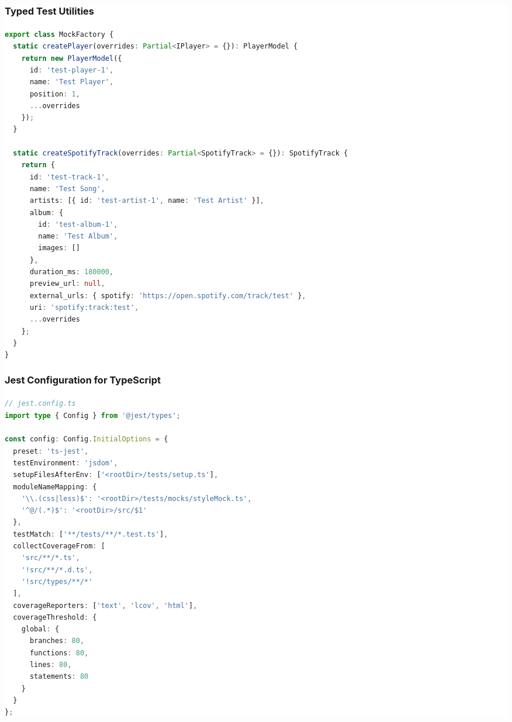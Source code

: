 ### Typed Test Utilities

```typescript
export class MockFactory {
  static createPlayer(overrides: Partial<IPlayer> = {}): PlayerModel {
    return new PlayerModel({
      id: 'test-player-1',
      name: 'Test Player',
      position: 1,
      ...overrides
    });
  }

  static createSpotifyTrack(overrides: Partial<SpotifyTrack> = {}): SpotifyTrack {
    return {
      id: 'test-track-1',
      name: 'Test Song',
      artists: [{ id: 'test-artist-1', name: 'Test Artist' }],
      album: {
        id: 'test-album-1',
        name: 'Test Album',
        images: []
      },
      duration_ms: 180000,
      preview_url: null,
      external_urls: { spotify: 'https://open.spotify.com/track/test' },
      uri: 'spotify:track:test',
      ...overrides
    };
  }
}
```

### Jest Configuration for TypeScript

```typescript
// jest.config.ts
import type { Config } from '@jest/types';

const config: Config.InitialOptions = {
  preset: 'ts-jest',
  testEnvironment: 'jsdom',
  setupFilesAfterEnv: ['<rootDir>/tests/setup.ts'],
  moduleNameMapping: {
    '\\.(css|less)$': '<rootDir>/tests/mocks/styleMock.ts',
    '^@/(.*)$': '<rootDir>/src/$1'
  },
  testMatch: ['**/tests/**/*.test.ts'],
  collectCoverageFrom: [
    'src/**/*.ts',
    '!src/**/*.d.ts',
    '!src/types/**/*'
  ],
  coverageReporters: ['text', 'lcov', 'html'],
  coverageThreshold: {
    global: {
      branches: 80,
      functions: 80,
      lines: 80,
      statements: 80
    }
  }
};

```